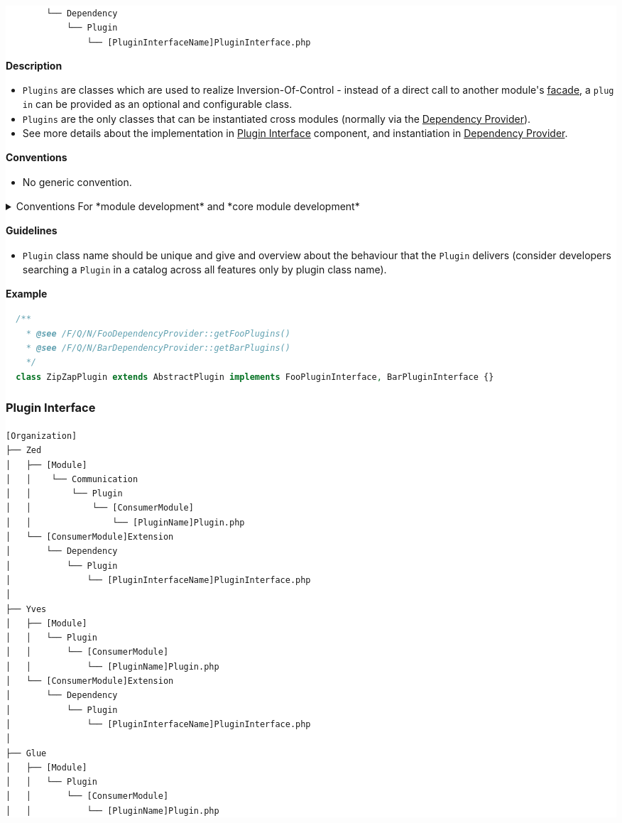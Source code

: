 ```
        └── Dependency
            └── Plugin
                └── [PluginInterfaceName]PluginInterface.php

```

**Description**
- `Plugins` are classes which are used to realize Inversion-Of-Control - instead of a direct call to another module's [facade](#facade-design-pattern), a `plugin` can be provided as an optional and configurable class.
- `Plugins` are the only classes that can be instantiated cross modules (normally via the [Dependency Provider](#dependency-provider)).
- See more details about the implementation in [Plugin Interface](#plugin-interface) component, and instantiation in [Dependency Provider](#dependency-provider).

**Conventions**
- No generic convention.

<details><summary>Conventions For *module development* and *core module development*</summary></details>

**Guidelines**
- `Plugin` class name should be unique and give and overview about the behaviour that the `Plugin` delivers (consider developers searching a `Plugin` in a catalog across all features only by plugin class name).

**Example**

```php
  /**
    * @see /F/Q/N/FooDependencyProvider::getFooPlugins()
    * @see /F/Q/N/BarDependencyProvider::getBarPlugins()
    */
  class ZipZapPlugin extends AbstractPlugin implements FooPluginInterface, BarPluginInterface {}
```

### Plugin Interface

```
[Organization]
├── Zed
│   ├── [Module]
│   │    └── Communication
│   │        └── Plugin
│   │            └── [ConsumerModule]
│   │                └── [PluginName]Plugin.php
│   └── [ConsumerModule]Extension
│       └── Dependency
│           └── Plugin
│               └── [PluginInterfaceName]PluginInterface.php
│
├── Yves
│   ├── [Module]
│   │   └── Plugin
│   │       └── [ConsumerModule]
│   │           └── [PluginName]Plugin.php
│   └── [ConsumerModule]Extension
│       └── Dependency
│           └── Plugin
│               └── [PluginInterfaceName]PluginInterface.php
│
├── Glue
│   ├── [Module]
│   │   └── Plugin
│   │       └── [ConsumerModule]
│   │           └── [PluginName]Plugin.php    
```